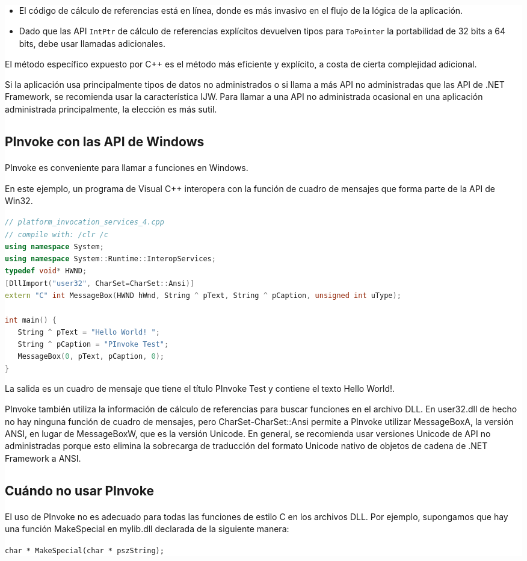 - El código de cálculo de referencias está en línea, donde es más invasivo en el flujo de la lógica de la aplicación.

- Dado que las API `IntPtr` de cálculo de referencias explícitos devuelven tipos para `ToPointer` la portabilidad de 32 bits a 64 bits, debe usar llamadas adicionales.

El método específico expuesto por C++ es el método más eficiente y explícito, a costa de cierta complejidad adicional.

Si la aplicación usa principalmente tipos de datos no administrados o si llama a más API no administradas que las API de .NET Framework, se recomienda usar la característica IJW. Para llamar a una API no administrada ocasional en una aplicación administrada principalmente, la elección es más sutil.

## <a name="pinvoke-with-windows-apis"></a>PInvoke con las API de Windows

PInvoke es conveniente para llamar a funciones en Windows.

En este ejemplo, un programa de Visual C++ interopera con la función de cuadro de mensajes que forma parte de la API de Win32.

```cpp
// platform_invocation_services_4.cpp
// compile with: /clr /c
using namespace System;
using namespace System::Runtime::InteropServices;
typedef void* HWND;
[DllImport("user32", CharSet=CharSet::Ansi)]
extern "C" int MessageBox(HWND hWnd, String ^ pText, String ^ pCaption, unsigned int uType);

int main() {
   String ^ pText = "Hello World! ";
   String ^ pCaption = "PInvoke Test";
   MessageBox(0, pText, pCaption, 0);
}
```

La salida es un cuadro de mensaje que tiene el título PInvoke Test y contiene el texto Hello World!.

PInvoke también utiliza la información de cálculo de referencias para buscar funciones en el archivo DLL. En user32.dll de hecho no hay ninguna función de cuadro de mensajes, pero CharSet-CharSet::Ansi permite a PInvoke utilizar MessageBoxA, la versión ANSI, en lugar de MessageBoxW, que es la versión Unicode. En general, se recomienda usar versiones Unicode de API no administradas porque esto elimina la sobrecarga de traducción del formato Unicode nativo de objetos de cadena de .NET Framework a ANSI.

## <a name="when-not-to-use-pinvoke"></a>Cuándo no usar PInvoke

El uso de PInvoke no es adecuado para todas las funciones de estilo C en los archivos DLL. Por ejemplo, supongamos que hay una función MakeSpecial en mylib.dll declarada de la siguiente manera:

`char * MakeSpecial(char * pszString);`
